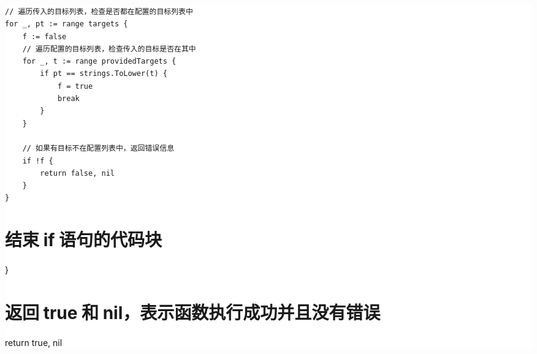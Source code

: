 	// 遍历传入的目标列表，检查是否都在配置的目标列表中
	for _, pt := range targets {
		f := false
		// 遍历配置的目标列表，检查传入的目标是否在其中
		for _, t := range providedTargets {
			if pt == strings.ToLower(t) {
				f = true
				break
			}
		}

		// 如果有目标不在配置列表中，返回错误信息
		if !f {
			return false, nil
		}
	}
# 结束 if 语句的代码块
}

# 返回 true 和 nil，表示函数执行成功并且没有错误
return true, nil
```